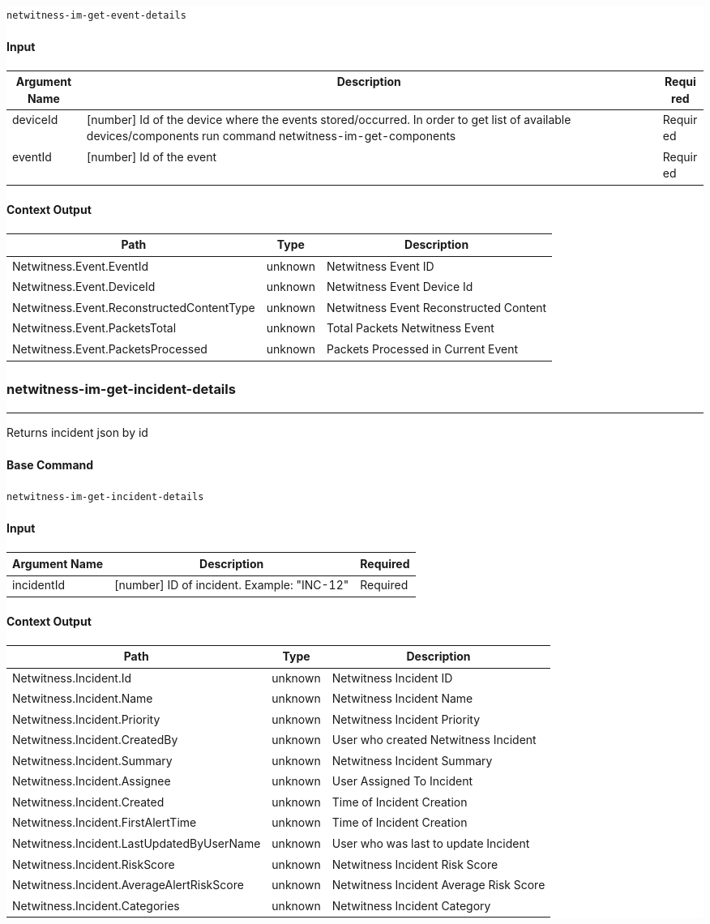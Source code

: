`netwitness-im-get-event-details`

#### Input

| **Argument Name** | **Description** | **Required** |
| --- | --- | --- |
| deviceId | [number] Id of the device where the events stored/occurred. In order to get list of available devices/components run command netwitness-im-get-components | Required | 
| eventId | [number] Id of the event | Required | 


#### Context Output

| **Path** | **Type** | **Description** |
| --- | --- | --- |
| Netwitness.Event.EventId | unknown | Netwitness Event ID | 
| Netwitness.Event.DeviceId | unknown | Netwitness Event Device Id | 
| Netwitness.Event.ReconstructedContentType | unknown | Netwitness Event Reconstructed Content | 
| Netwitness.Event.PacketsTotal | unknown | Total Packets Netwitness Event | 
| Netwitness.Event.PacketsProcessed | unknown | Packets Processed in Current Event |


### netwitness-im-get-incident-details

***
Returns incident json by id


#### Base Command

`netwitness-im-get-incident-details`

#### Input

| **Argument Name** | **Description** | **Required** |
| --- | --- | --- |
| incidentId | [number] ID of incident. Example: "INC-12" | Required | 


#### Context Output

| **Path** | **Type** | **Description** |
| --- | --- | --- |
| Netwitness.Incident.Id | unknown | Netwitness Incident ID | 
| Netwitness.Incident.Name | unknown | Netwitness Incident Name | 
| Netwitness.Incident.Priority | unknown | Netwitness Incident Priority | 
| Netwitness.Incident.CreatedBy | unknown | User who created Netwitness Incident | 
| Netwitness.Incident.Summary | unknown | Netwitness Incident Summary | 
| Netwitness.Incident.Assignee | unknown | User Assigned To Incident | 
| Netwitness.Incident.Created | unknown | Time of Incident Creation | 
| Netwitness.Incident.FirstAlertTime | unknown | Time of Incident Creation | 
| Netwitness.Incident.LastUpdatedByUserName | unknown | User who was last to update Incident | 
| Netwitness.Incident.RiskScore | unknown | Netwitness Incident Risk Score | 
| Netwitness.Incident.AverageAlertRiskScore | unknown | Netwitness Incident Average Risk Score | 
| Netwitness.Incident.Categories | unknown | Netwitness Incident Category | 